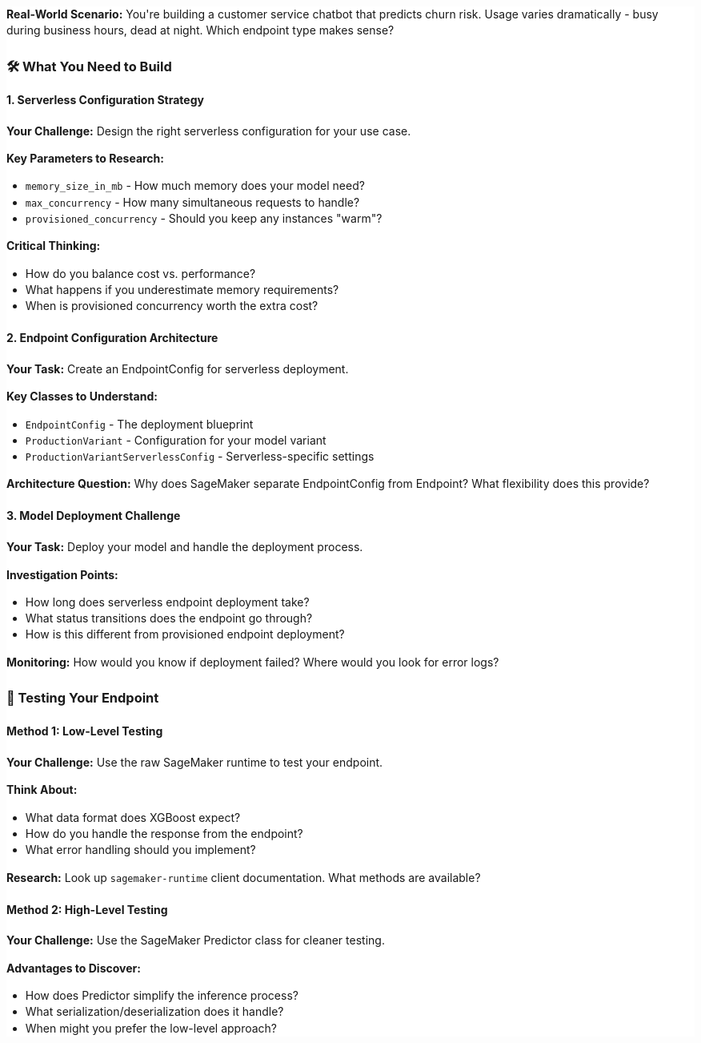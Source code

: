 **Real-World Scenario:** You're building a customer service chatbot that predicts churn risk. Usage varies dramatically - busy during business hours, dead at night. Which endpoint type makes sense?

### 🛠️ What You Need to Build

#### 1. Serverless Configuration Strategy
**Your Challenge:** Design the right serverless configuration for your use case.

**Key Parameters to Research:**
- `memory_size_in_mb` - How much memory does your model need?
- `max_concurrency` - How many simultaneous requests to handle?
- `provisioned_concurrency` - Should you keep any instances "warm"?

**Critical Thinking:**
- How do you balance cost vs. performance?
- What happens if you underestimate memory requirements?
- When is provisioned concurrency worth the extra cost?

#### 2. Endpoint Configuration Architecture
**Your Task:** Create an EndpointConfig for serverless deployment.

**Key Classes to Understand:**
- `EndpointConfig` - The deployment blueprint
- `ProductionVariant` - Configuration for your model variant
- `ProductionVariantServerlessConfig` - Serverless-specific settings

**Architecture Question:** Why does SageMaker separate EndpointConfig from Endpoint? What flexibility does this provide?

#### 3. Model Deployment Challenge
**Your Task:** Deploy your model and handle the deployment process.

**Investigation Points:**
- How long does serverless endpoint deployment take?
- What status transitions does the endpoint go through?
- How is this different from provisioned endpoint deployment?

**Monitoring:** How would you know if deployment failed? Where would you look for error logs?

### 🧪 Testing Your Endpoint

#### Method 1: Low-Level Testing
**Your Challenge:** Use the raw SageMaker runtime to test your endpoint.

**Think About:**
- What data format does XGBoost expect?
- How do you handle the response from the endpoint?
- What error handling should you implement?

**Research:** Look up `sagemaker-runtime` client documentation. What methods are available?

#### Method 2: High-Level Testing
**Your Challenge:** Use the SageMaker Predictor class for cleaner testing.

**Advantages to Discover:**
- How does Predictor simplify the inference process?
- What serialization/deserialization does it handle?
- When might you prefer the low-level approach?
